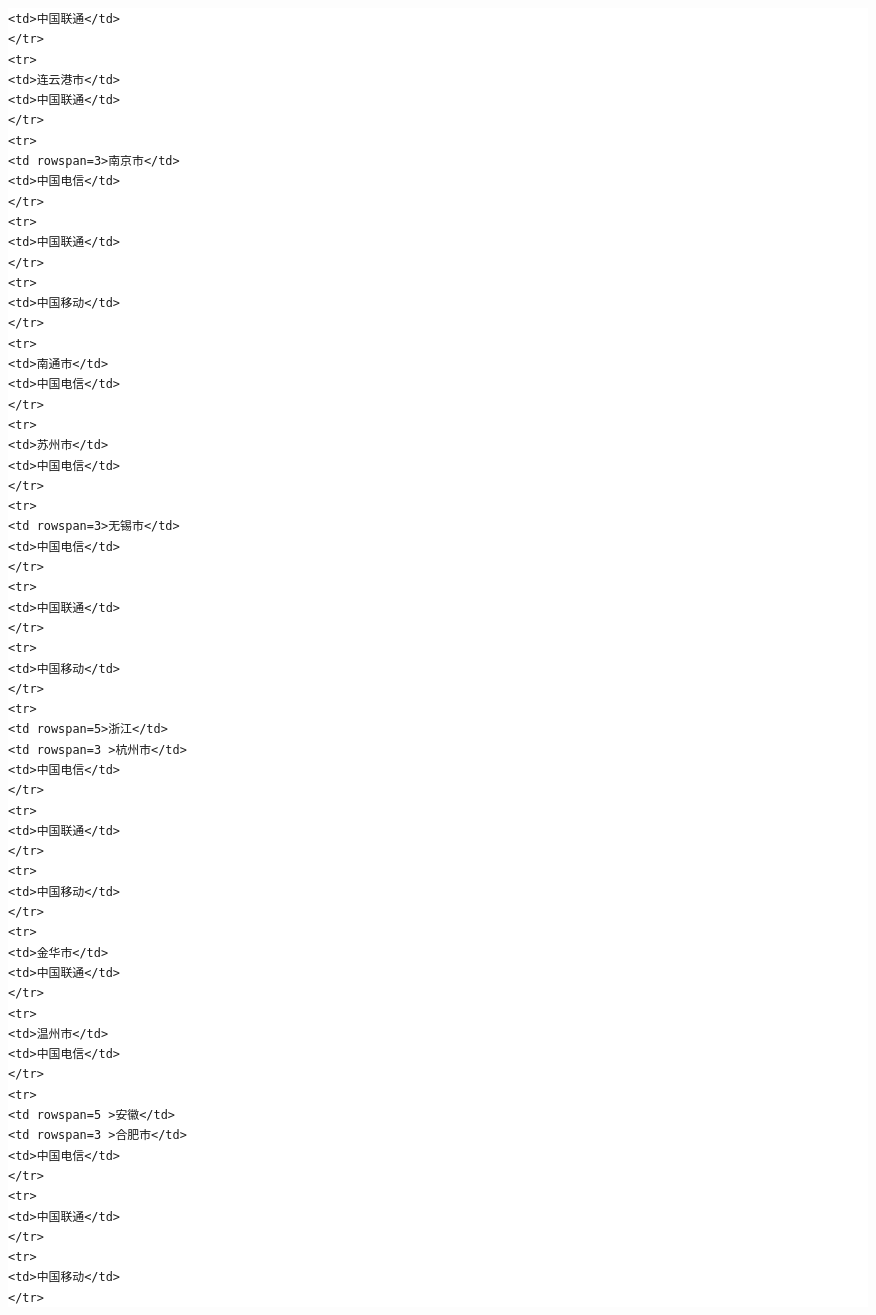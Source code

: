     <td>中国联通</td>
    </tr>
    <tr>
    <td>连云港市</td>
    <td>中国联通</td>
    </tr>
    <tr>
    <td rowspan=3>南京市</td>
    <td>中国电信</td>
    </tr>
    <tr>
    <td>中国联通</td>
    </tr>
    <tr>
    <td>中国移动</td>
    </tr>
    <tr>
    <td>南通市</td>
    <td>中国电信</td>
    </tr>
    <tr>
    <td>苏州市</td>
    <td>中国电信</td>
    </tr>
    <tr>
    <td rowspan=3>无锡市</td>
    <td>中国电信</td>
    </tr>
    <tr>
    <td>中国联通</td>
    </tr>
    <tr>
    <td>中国移动</td>
    </tr>
    <tr>
    <td rowspan=5>浙江</td>
    <td rowspan=3 >杭州市</td>
    <td>中国电信</td>
    </tr>
    <tr>
    <td>中国联通</td>
    </tr>
    <tr>
    <td>中国移动</td>
    </tr>
    <tr>
    <td>金华市</td>
    <td>中国联通</td>
    </tr>
    <tr>
    <td>温州市</td>
    <td>中国电信</td>
    </tr>
    <tr>
    <td rowspan=5 >安徽</td>
    <td rowspan=3 >合肥市</td>
    <td>中国电信</td>
    </tr>
    <tr>
    <td>中国联通</td>
    </tr>
    <tr>
    <td>中国移动</td>
    </tr>